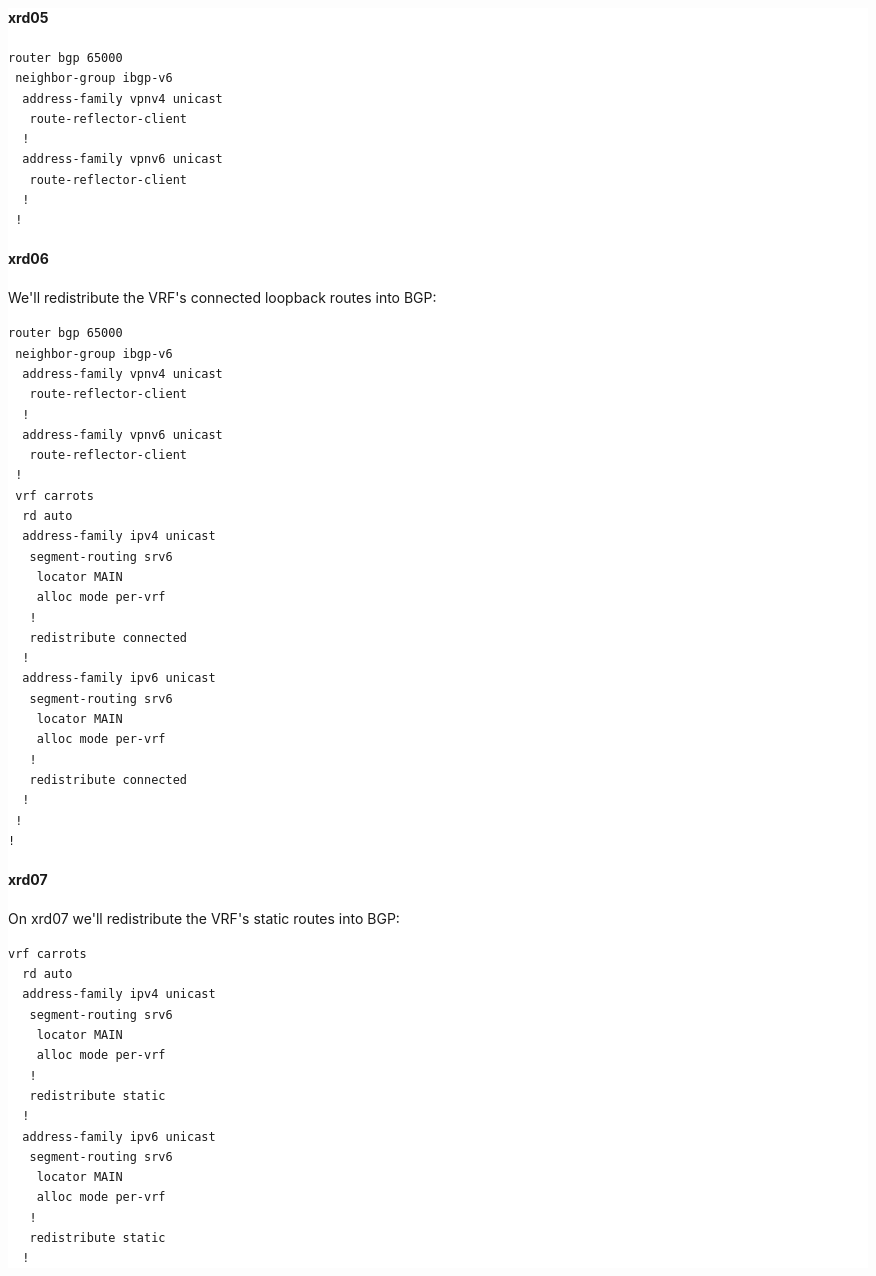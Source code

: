 #### xrd05
```
router bgp 65000
 neighbor-group ibgp-v6
  address-family vpnv4 unicast
   route-reflector-client
  !
  address-family vpnv6 unicast
   route-reflector-client
  !
 !
```

#### xrd06
We'll redistribute the VRF's connected loopback routes into BGP:
```
router bgp 65000
 neighbor-group ibgp-v6
  address-family vpnv4 unicast
   route-reflector-client
  !
  address-family vpnv6 unicast
   route-reflector-client
 !
 vrf carrots
  rd auto
  address-family ipv4 unicast
   segment-routing srv6
    locator MAIN
    alloc mode per-vrf
   !
   redistribute connected
  !
  address-family ipv6 unicast
   segment-routing srv6
    locator MAIN
    alloc mode per-vrf
   !
   redistribute connected
  !
 !
!

```

#### xrd07
On xrd07 we'll redistribute the VRF's static routes into BGP:
```
vrf carrots
  rd auto
  address-family ipv4 unicast
   segment-routing srv6
    locator MAIN
    alloc mode per-vrf
   !
   redistribute static
  !
  address-family ipv6 unicast
   segment-routing srv6
    locator MAIN
    alloc mode per-vrf
   !
   redistribute static
  !
```
